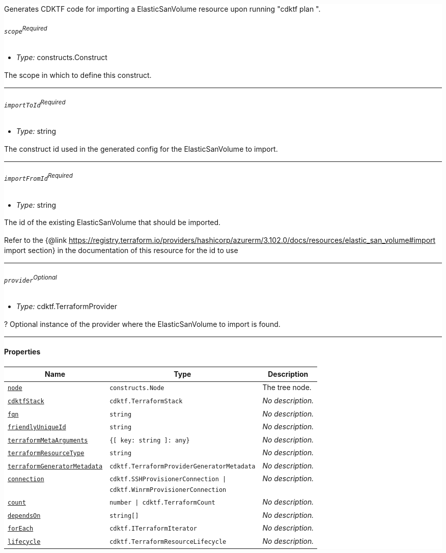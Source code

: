 Generates CDKTF code for importing a ElasticSanVolume resource upon running "cdktf plan <stack-name>".

###### `scope`<sup>Required</sup> <a name="scope" id="@cdktf/provider-azurerm.elasticSanVolume.ElasticSanVolume.generateConfigForImport.parameter.scope"></a>

- *Type:* constructs.Construct

The scope in which to define this construct.

---

###### `importToId`<sup>Required</sup> <a name="importToId" id="@cdktf/provider-azurerm.elasticSanVolume.ElasticSanVolume.generateConfigForImport.parameter.importToId"></a>

- *Type:* string

The construct id used in the generated config for the ElasticSanVolume to import.

---

###### `importFromId`<sup>Required</sup> <a name="importFromId" id="@cdktf/provider-azurerm.elasticSanVolume.ElasticSanVolume.generateConfigForImport.parameter.importFromId"></a>

- *Type:* string

The id of the existing ElasticSanVolume that should be imported.

Refer to the {@link https://registry.terraform.io/providers/hashicorp/azurerm/3.102.0/docs/resources/elastic_san_volume#import import section} in the documentation of this resource for the id to use

---

###### `provider`<sup>Optional</sup> <a name="provider" id="@cdktf/provider-azurerm.elasticSanVolume.ElasticSanVolume.generateConfigForImport.parameter.provider"></a>

- *Type:* cdktf.TerraformProvider

? Optional instance of the provider where the ElasticSanVolume to import is found.

---

#### Properties <a name="Properties" id="Properties"></a>

| **Name** | **Type** | **Description** |
| --- | --- | --- |
| <code><a href="#@cdktf/provider-azurerm.elasticSanVolume.ElasticSanVolume.property.node">node</a></code> | <code>constructs.Node</code> | The tree node. |
| <code><a href="#@cdktf/provider-azurerm.elasticSanVolume.ElasticSanVolume.property.cdktfStack">cdktfStack</a></code> | <code>cdktf.TerraformStack</code> | *No description.* |
| <code><a href="#@cdktf/provider-azurerm.elasticSanVolume.ElasticSanVolume.property.fqn">fqn</a></code> | <code>string</code> | *No description.* |
| <code><a href="#@cdktf/provider-azurerm.elasticSanVolume.ElasticSanVolume.property.friendlyUniqueId">friendlyUniqueId</a></code> | <code>string</code> | *No description.* |
| <code><a href="#@cdktf/provider-azurerm.elasticSanVolume.ElasticSanVolume.property.terraformMetaArguments">terraformMetaArguments</a></code> | <code>{[ key: string ]: any}</code> | *No description.* |
| <code><a href="#@cdktf/provider-azurerm.elasticSanVolume.ElasticSanVolume.property.terraformResourceType">terraformResourceType</a></code> | <code>string</code> | *No description.* |
| <code><a href="#@cdktf/provider-azurerm.elasticSanVolume.ElasticSanVolume.property.terraformGeneratorMetadata">terraformGeneratorMetadata</a></code> | <code>cdktf.TerraformProviderGeneratorMetadata</code> | *No description.* |
| <code><a href="#@cdktf/provider-azurerm.elasticSanVolume.ElasticSanVolume.property.connection">connection</a></code> | <code>cdktf.SSHProvisionerConnection \| cdktf.WinrmProvisionerConnection</code> | *No description.* |
| <code><a href="#@cdktf/provider-azurerm.elasticSanVolume.ElasticSanVolume.property.count">count</a></code> | <code>number \| cdktf.TerraformCount</code> | *No description.* |
| <code><a href="#@cdktf/provider-azurerm.elasticSanVolume.ElasticSanVolume.property.dependsOn">dependsOn</a></code> | <code>string[]</code> | *No description.* |
| <code><a href="#@cdktf/provider-azurerm.elasticSanVolume.ElasticSanVolume.property.forEach">forEach</a></code> | <code>cdktf.ITerraformIterator</code> | *No description.* |
| <code><a href="#@cdktf/provider-azurerm.elasticSanVolume.ElasticSanVolume.property.lifecycle">lifecycle</a></code> | <code>cdktf.TerraformResourceLifecycle</code> | *No description.* |